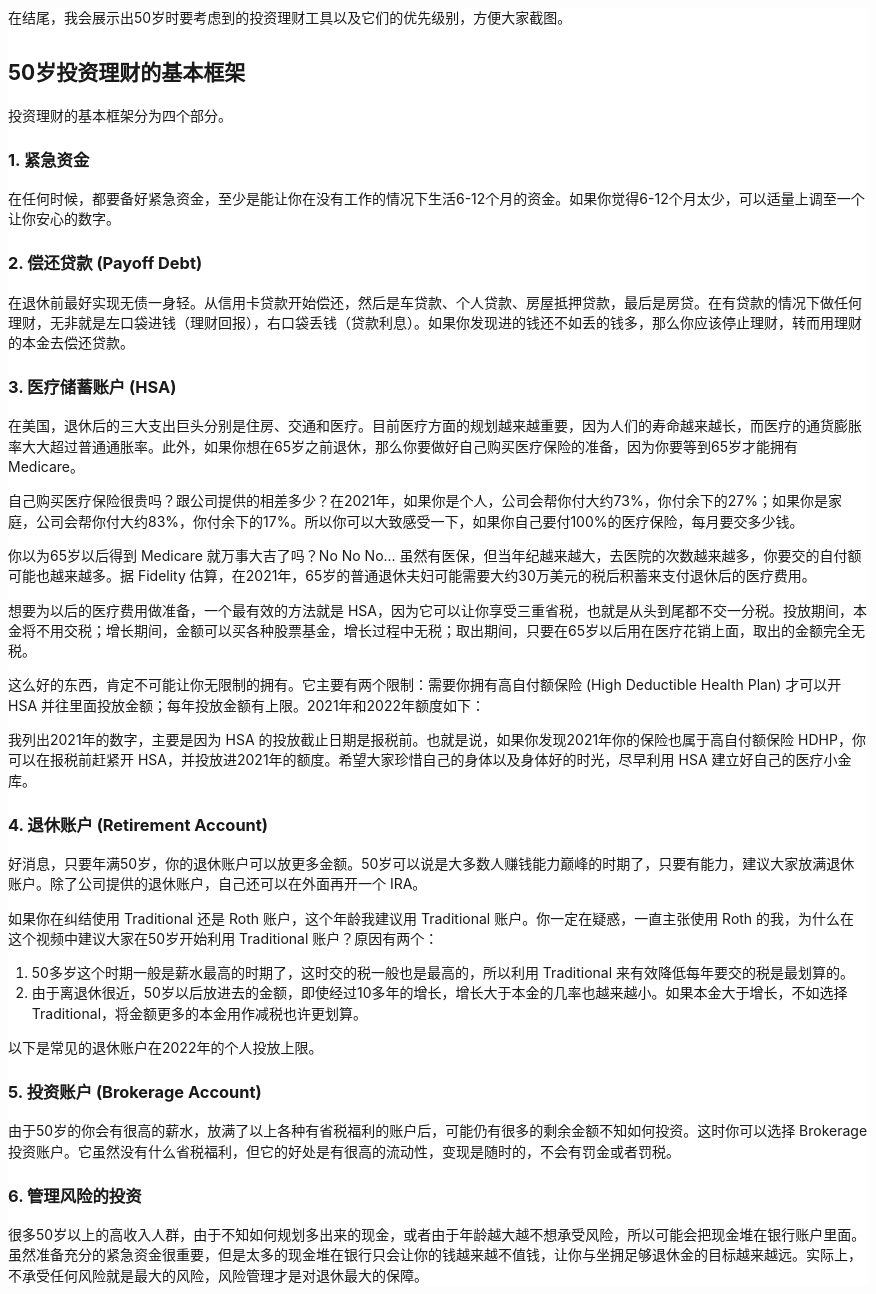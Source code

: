 在结尾，我会展示出50岁时要考虑到的投资理财工具以及它们的优先级别，方便大家截图。

## 50岁投资理财的基本框架

投资理财的基本框架分为四个部分。

### 1. 紧急资金

在任何时候，都要备好紧急资金，至少是能让你在没有工作的情况下生活6-12个月的资金。如果你觉得6-12个月太少，可以适量上调至一个让你安心的数字。

### 2. 偿还贷款 (Payoff Debt)

在退休前最好实现无债一身轻。从信用卡贷款开始偿还，然后是车贷款、个人贷款、房屋抵押贷款，最后是房贷。在有贷款的情况下做任何理财，无非就是左口袋进钱（理财回报），右口袋丢钱（贷款利息）。如果你发现进的钱还不如丢的钱多，那么你应该停止理财，转而用理财的本金去偿还贷款。

### 3. 医疗储蓄账户 (HSA)

在美国，退休后的三大支出巨头分别是住房、交通和医疗。目前医疗方面的规划越来越重要，因为人们的寿命越来越长，而医疗的通货膨胀率大大超过普通通胀率。此外，如果你想在65岁之前退休，那么你要做好自己购买医疗保险的准备，因为你要等到65岁才能拥有 Medicare。

自己购买医疗保险很贵吗？跟公司提供的相差多少？在2021年，如果你是个人，公司会帮你付大约73%，你付余下的27%；如果你是家庭，公司会帮你付大约83%，你付余下的17%。所以你可以大致感受一下，如果你自己要付100%的医疗保险，每月要交多少钱。

你以为65岁以后得到 Medicare 就万事大吉了吗？No No No... 虽然有医保，但当年纪越来越大，去医院的次数越来越多，你要交的自付额可能也越来越多。据 Fidelity 估算，在2021年，65岁的普通退休夫妇可能需要大约30万美元的税后积蓄来支付退休后的医疗费用。

想要为以后的医疗费用做准备，一个最有效的方法就是 HSA，因为它可以让你享受三重省税，也就是从头到尾都不交一分税。投放期间，本金将不用交税；增长期间，金额可以买各种股票基金，增长过程中无税；取出期间，只要在65岁以后用在医疗花销上面，取出的金额完全无税。

这么好的东西，肯定不可能让你无限制的拥有。它主要有两个限制：需要你拥有高自付额保险 (High Deductible Health Plan) 才可以开 HSA 并往里面投放金额；每年投放金额有上限。2021年和2022年额度如下：

我列出2021年的数字，主要是因为 HSA 的投放截止日期是报税前。也就是说，如果你发现2021年你的保险也属于高自付额保险 HDHP，你可以在报税前赶紧开 HSA，并投放进2021年的额度。希望大家珍惜自己的身体以及身体好的时光，尽早利用 HSA 建立好自己的医疗小金库。

### 4. 退休账户 (Retirement Account)

好消息，只要年满50岁，你的退休账户可以放更多金额。50岁可以说是大多数人赚钱能力巅峰的时期了，只要有能力，建议大家放满退休账户。除了公司提供的退休账户，自己还可以在外面再开一个 IRA。

如果你在纠结使用 Traditional 还是 Roth 账户，这个年龄我建议用 Traditional 账户。你一定在疑惑，一直主张使用 Roth 的我，为什么在这个视频中建议大家在50岁开始利用 Traditional 账户？原因有两个：

1.  50多岁这个时期一般是薪水最高的时期了，这时交的税一般也是最高的，所以利用 Traditional 来有效降低每年要交的税是最划算的。
2.  由于离退休很近，50岁以后放进去的金额，即使经过10多年的增长，增长大于本金的几率也越来越小。如果本金大于增长，不如选择 Traditional，将金额更多的本金用作减税也许更划算。

以下是常见的退休账户在2022年的个人投放上限。

### 5. 投资账户 (Brokerage Account)

由于50岁的你会有很高的薪水，放满了以上各种有省税福利的账户后，可能仍有很多的剩余金额不知如何投资。这时你可以选择 Brokerage 投资账户。它虽然没有什么省税福利，但它的好处是有很高的流动性，变现是随时的，不会有罚金或者罚税。

### 6. 管理风险的投资

很多50岁以上的高收入人群，由于不知如何规划多出来的现金，或者由于年龄越大越不想承受风险，所以可能会把现金堆在银行账户里面。虽然准备充分的紧急资金很重要，但是太多的现金堆在银行只会让你的钱越来越不值钱，让你与坐拥足够退休金的目标越来越远。实际上，不承受任何风险就是最大的风险，风险管理才是对退休最大的保障。
